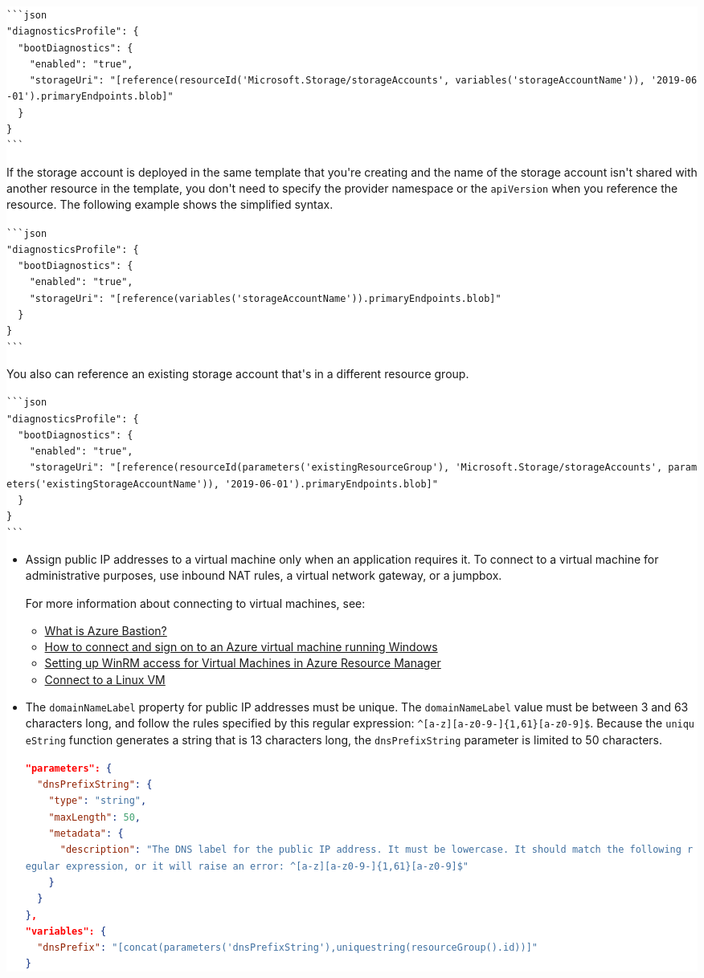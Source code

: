     ```json
    "diagnosticsProfile": {
      "bootDiagnostics": {
        "enabled": "true",
        "storageUri": "[reference(resourceId('Microsoft.Storage/storageAccounts', variables('storageAccountName')), '2019-06-01').primaryEndpoints.blob]"
      }
    }
    ```

   If the storage account is deployed in the same template that you're creating and the name of the storage account isn't shared with another resource in the template, you don't need to specify the provider namespace or the `apiVersion` when you reference the resource. The following example shows the simplified syntax.

    ```json
    "diagnosticsProfile": {
      "bootDiagnostics": {
        "enabled": "true",
        "storageUri": "[reference(variables('storageAccountName')).primaryEndpoints.blob]"
      }
    }
    ```

   You also can reference an existing storage account that's in a different resource group.

    ```json
    "diagnosticsProfile": {
      "bootDiagnostics": {
        "enabled": "true",
        "storageUri": "[reference(resourceId(parameters('existingResourceGroup'), 'Microsoft.Storage/storageAccounts', parameters('existingStorageAccountName')), '2019-06-01').primaryEndpoints.blob]"
      }
    }
    ```

* Assign public IP addresses to a virtual machine only when an application requires it. To connect to a virtual machine for administrative purposes, use inbound NAT rules, a virtual network gateway, or a jumpbox.

     For more information about connecting to virtual machines, see:

   * [What is Azure Bastion?](../../bastion/bastion-overview.md)
   * [How to connect and sign on to an Azure virtual machine running Windows](../../virtual-machines/windows/connect-rdp.yml)
   * [Setting up WinRM access for Virtual Machines in Azure Resource Manager](../../virtual-machines/windows/connect-winrm.md)
   * [Connect to a Linux VM](../../virtual-machines/linux-vm-connect.md)

* The `domainNameLabel` property for public IP addresses must be unique. The `domainNameLabel` value must be between 3 and 63 characters long, and follow the rules specified by this regular expression: `^[a-z][a-z0-9-]{1,61}[a-z0-9]$`. Because the `uniqueString` function generates a string that is 13 characters long, the `dnsPrefixString` parameter is limited to 50 characters.

    ```json
    "parameters": {
      "dnsPrefixString": {
        "type": "string",
        "maxLength": 50,
        "metadata": {
          "description": "The DNS label for the public IP address. It must be lowercase. It should match the following regular expression, or it will raise an error: ^[a-z][a-z0-9-]{1,61}[a-z0-9]$"
        }
      }
    },
    "variables": {
      "dnsPrefix": "[concat(parameters('dnsPrefixString'),uniquestring(resourceGroup().id))]"
    }